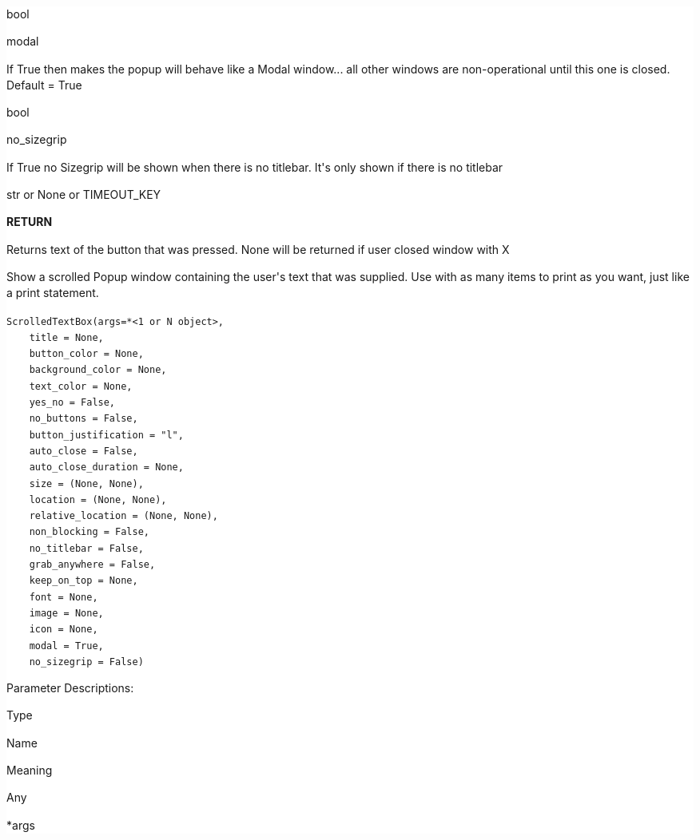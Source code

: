 bool

modal

If True then makes the popup will behave like a Modal window... all other windows are non-operational until this one is closed. Default = True

bool

no_sizegrip

If True no Sizegrip will be shown when there is no titlebar. It's only shown if there is no titlebar

str or None or TIMEOUT_KEY

**RETURN**

Returns text of the button that was pressed. None will be returned if user closed window with X

Show a scrolled Popup window containing the user's text that was supplied. Use with as many items to print as you want, just like a print statement.

```
ScrolledTextBox(args=*<1 or N object>,
    title = None,
    button_color = None,
    background_color = None,
    text_color = None,
    yes_no = False,
    no_buttons = False,
    button_justification = "l",
    auto_close = False,
    auto_close_duration = None,
    size = (None, None),
    location = (None, None),
    relative_location = (None, None),
    non_blocking = False,
    no_titlebar = False,
    grab_anywhere = False,
    keep_on_top = None,
    font = None,
    image = None,
    icon = None,
    modal = True,
    no_sizegrip = False)
```

Parameter Descriptions:

Type

Name

Meaning

Any

*args
